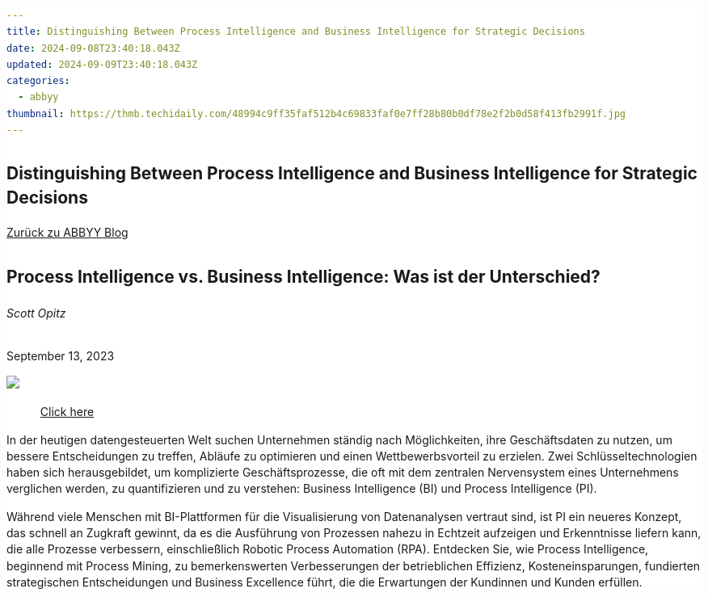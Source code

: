 ```yaml
---
title: Distinguishing Between Process Intelligence and Business Intelligence for Strategic Decisions
date: 2024-09-08T23:40:18.043Z
updated: 2024-09-09T23:40:18.043Z
categories:
  - abbyy
thumbnail: https://thmb.techidaily.com/48994c9ff35faf512b4c69833faf0e7ff28b80b0df78e2f2b0d58f413fb2991f.jpg
---
```


## Distinguishing Between Process Intelligence and Business Intelligence for Strategic Decisions

[Zurück zu ABBYY Blog](https://tools.techidaily.com/abbyy/products/)

## Process Intelligence vs. Business Intelligence: Was ist der Unterschied?

###### Scott Opitz

September 13, 2023

![](https://static3.abbyy.com/abbyycommedia/38083/ds-167_process-intelligence-vs-business-intelligence2.jpg) 


<span id="1770544">
					<video width="240" height="480" style="cursor:pointer"
           poster="//a.impactradius-go.com/display-clicktoplayimage/1770544.png"
           onclick="if(!this.playClicked){this.play();this.setAttribute('controls',true);this.playClicked=true;}">
	   <source src="//a.impactradius-go.com/display-ad/20702-1770544">
	   <img src="//a.impactradius-go.com/display-clicktoplayimage/1770544.png" style="border: none; height: 100%; width: 100%; object-fit: contain">
	</video>
	<div style="width:150px;text-align:center"><a href="javascript:window.open(decodeURIComponent('https%3A%2F%2Ftokenmetrics.sjv.io%2Fc%2F5597632%2F1770544%2F20702'), '_blank');void(0);">Click here</a></div>
</span>
<img height="0" width="0" src="https://imp.pxf.io/i/5597632/1770544/20702" style="position:absolute;visibility:hidden;" border="0" />

In der heutigen datengesteuerten Welt suchen Unternehmen ständig nach Möglichkeiten, ihre Geschäftsdaten zu nutzen, um bessere Entscheidungen zu treffen, Abläufe zu optimieren und einen Wettbewerbsvorteil zu erzielen. Zwei Schlüsseltechnologien haben sich herausgebildet, um komplizierte Geschäftsprozesse, die oft mit dem zentralen Nervensystem eines Unternehmens verglichen werden, zu quantifizieren und zu verstehen: Business Intelligence (BI) und Process Intelligence (PI).

Während viele Menschen mit BI-Plattformen für die Visualisierung von Datenanalysen vertraut sind, ist PI ein neueres Konzept, das schnell an Zugkraft gewinnt, da es die Ausführung von Prozessen nahezu in Echtzeit aufzeigen und Erkenntnisse liefern kann, die alle Prozesse verbessern, einschließlich Robotic Process Automation (RPA). Entdecken Sie, wie Process Intelligence, beginnend mit Process Mining, zu bemerkenswerten Verbesserungen der betrieblichen Effizienz, Kosteneinsparungen, fundierten strategischen Entscheidungen und Business Excellence führt, die die Erwartungen der Kundinnen und Kunden erfüllen.
